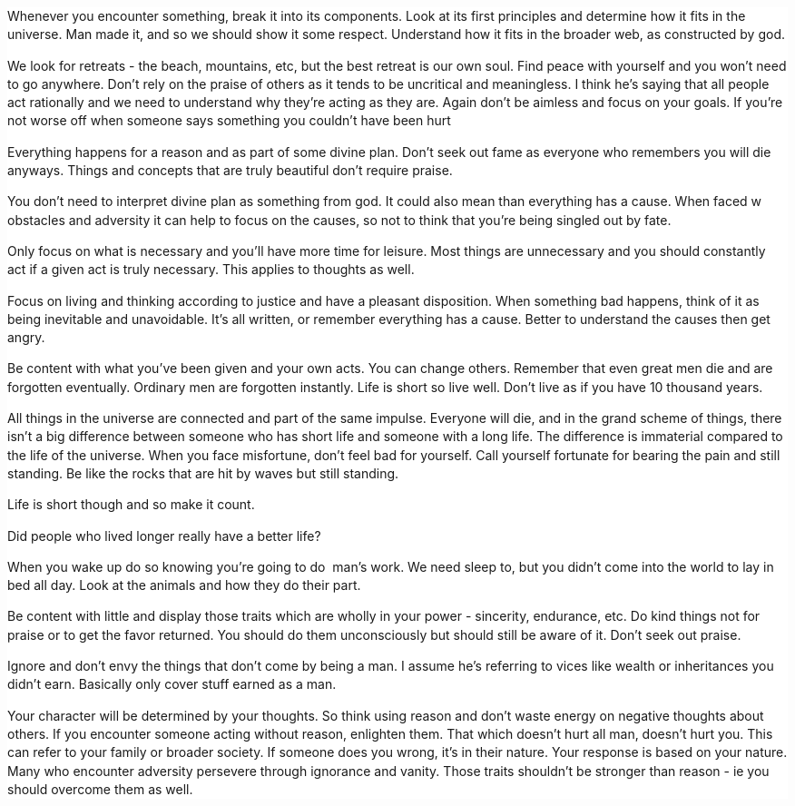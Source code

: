   

Whenever you encounter something, break it into its components. Look at its first principles and determine how it fits in the universe. Man made it, and so we should show it some respect. Understand how it fits in the broader web, as constructed by god.

We look for retreats - the beach, mountains, etc, but the best retreat is our own soul. Find peace with yourself and you won’t need to go anywhere. Don’t rely on the praise of others as it tends to be uncritical and meaningless. I think he’s saying that all people act rationally and we need to understand why they’re acting as they are. Again don’t be aimless and focus on your goals. If you’re not worse off when someone says something you couldn’t have been hurt

Everything happens for a reason and as part of some divine plan. Don’t seek out fame as everyone who remembers you will die anyways. Things and concepts that are truly beautiful don’t require praise.

You don’t need to interpret divine plan as something from god. It could also mean than everything has a cause. When faced w obstacles and adversity it can help to focus on the causes, so not to think that you’re being singled out by fate.

Only focus on what is necessary and you’ll have more time for leisure. Most things are unnecessary and you should constantly act if a given act is truly necessary. This applies to thoughts as well.

Focus on living and thinking according to justice and have a pleasant disposition. When something bad happens, think of it as being inevitable and unavoidable. It’s all written, or remember everything has a cause. Better to understand the causes then get angry.

  

Be content with what you’ve been given and your own acts. You can change others. Remember that even great men die and are forgotten eventually. Ordinary men are forgotten instantly. Life is short so live well. Don’t live as if you have 10 thousand years.

All things in the universe are connected and part of the same impulse. Everyone will die, and in the grand scheme of things, there isn’t a big difference between someone who has short life and someone with a long life. The difference is immaterial compared to the life of the universe. When you face misfortune, don’t feel bad for yourself. Call yourself fortunate for bearing the pain and still standing. Be like the rocks that are hit by waves but still standing.

Life is short though and so make it count.

Did people who lived longer really have a better life?

When you wake up do so knowing you’re going to do  man’s work. We need sleep to, but you didn’t come into the world to lay in bed all day. Look at the animals and how they do their part.

Be content with little and display those traits which are wholly in your power - sincerity, endurance, etc. Do kind things not for praise or to get the favor returned. You should do them unconsciously but should still be aware of it. Don’t seek out praise.

Ignore and don’t envy the things that don’t come by being a man. I assume he’s referring to vices like wealth or inheritances you didn’t earn. Basically only cover stuff earned as a man.

Your character will be determined by your thoughts. So think using reason and don’t waste energy on negative thoughts about others. If you encounter someone acting without reason, enlighten them. That which doesn’t hurt all man, doesn’t hurt you. This can refer to your family or broader society. If someone does you wrong, it’s in their nature. Your response is based on your nature. Many who encounter adversity persevere through ignorance and vanity. Those traits shouldn’t be stronger than reason - ie you should overcome them as well.
